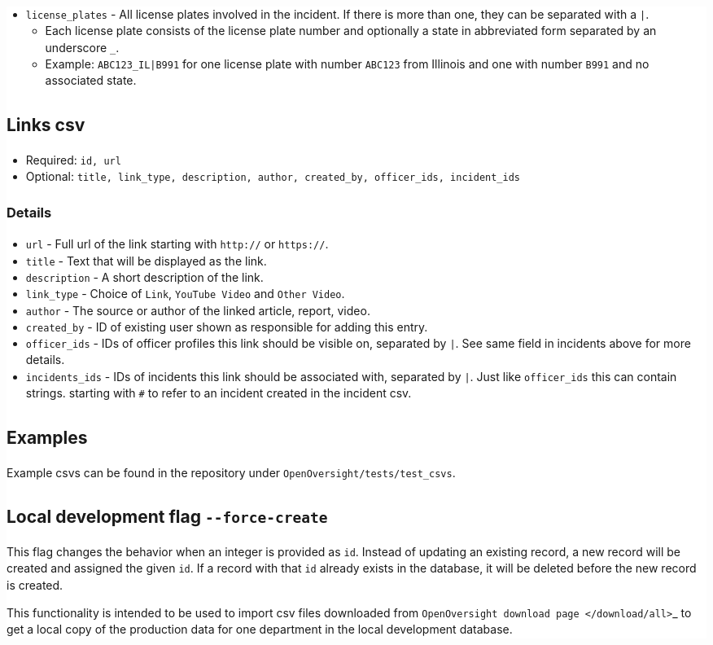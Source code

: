 - `license_plates` - All license plates involved in the incident. If there is more than one, they can be separated with a `|`.
  - Each license plate consists of the license plate number and optionally a state in abbreviated form separated by an underscore `_`.
  - Example: `ABC123_IL|B991` for one license plate with number `ABC123` from Illinois and one with number `B991` and no associated state.


Links csv
---------
- Required: `id, url`
- Optional: `title, link_type, description, author, created_by, officer_ids, incident_ids`

### Details

- `url` - Full url of the link starting with `http://` or `https://`.
- `title` - Text that will be displayed as the link.
- `description` - A short description of the link.
- `link_type` - Choice of `Link`, `YouTube Video` and `Other Video`.
- `author` - The source or author of the linked article, report, video.
- `created_by` - ID of existing user shown as responsible for adding this entry.
- `officer_ids` - IDs of officer profiles this link should be visible on, separated by `|`. See same field in incidents above for more details.
- `incidents_ids` - IDs of incidents this link should be associated with, separated by `|`. Just like `officer_ids` this can contain strings.
  starting with `#` to refer to an incident created in the incident csv.

Examples
---------
Example csvs can be found in the repository under `OpenOversight/tests/test_csvs`.

Local development flag `--force-create`
---------------------------------------
This flag changes the behavior when an integer is provided as `id`. Instead of updating an existing record,
a new record will be created and assigned the given `id`. If a record with that `id` already exists in the
database, it will be deleted before the new record is created.

This functionality is intended to be used to import csv files downloaded from `OpenOversight download page </download/all>`_
to get a local copy of the production data for one department in the local development database.
